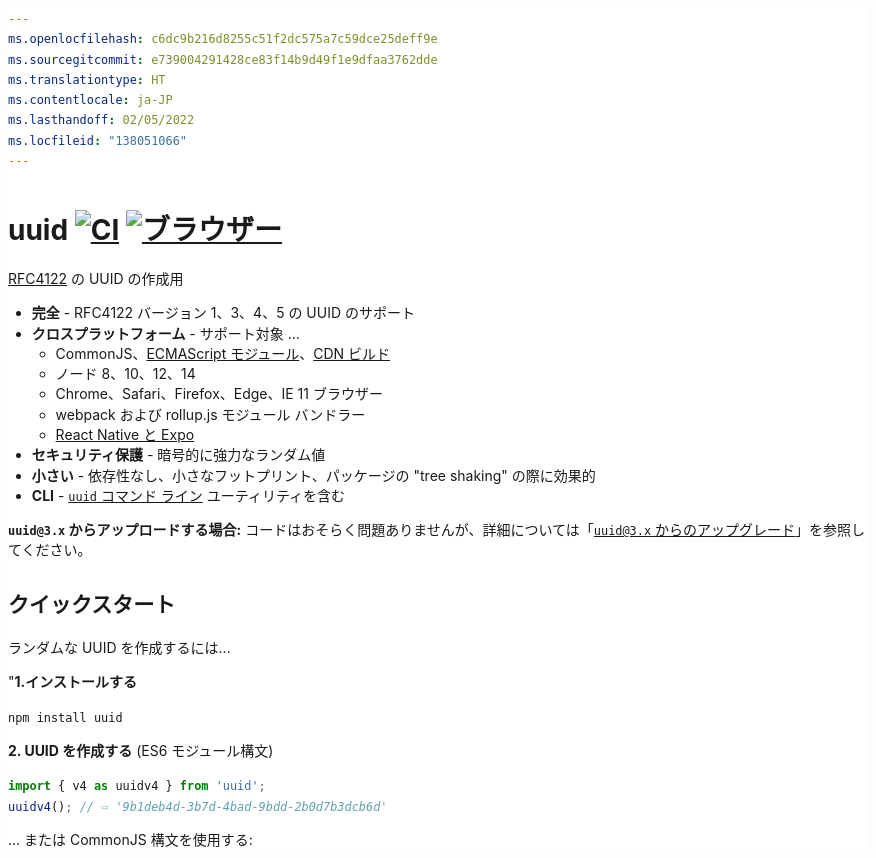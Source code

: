 ```yaml
---
ms.openlocfilehash: c6dc9b216d8255c51f2dc575a7c59dce25deff9e
ms.sourcegitcommit: e739004291428ce83f14b9d49f1e9dfaa3762dde
ms.translationtype: HT
ms.contentlocale: ja-JP
ms.lasthandoff: 02/05/2022
ms.locfileid: "138051066"
---
```



# <a name="uuid-cihttpsgithubcomuuidjsuuidactionsqueryworkflow3aci-browserhttpsgithubcomuuidjsuuidactionsqueryworkflow3abrowser"></a>uuid [![CI](https://github.com/uuidjs/uuid/workflows/CI/badge.svg)](https://github.com/uuidjs/uuid/actions?query=workflow%3ACI) [![ブラウザー](https://github.com/uuidjs/uuid/workflows/Browser/badge.svg)](https://github.com/uuidjs/uuid/actions?query=workflow%3ABrowser)

[RFC4122](http://www.ietf.org/rfc/rfc4122.txt) の UUID の作成用

- **完全** - RFC4122 バージョン 1、3、4、5 の UUID のサポート
- **クロスプラットフォーム** - サポート対象 ...
  - CommonJS、[ECMAScript モジュール](#ecmascript-modules)、[CDN ビルド](#cdn-builds)
  - ノード 8、10、12、14
  - Chrome、Safari、Firefox、Edge、IE 11 ブラウザー
  - webpack および rollup.js モジュール バンドラー
  - [React Native と Expo](#react-native--expo)
- **セキュリティ保護** - 暗号的に強力なランダム値
- **小さい** - 依存性なし、小さなフットプリント、パッケージの "tree shaking" の際に効果的
- **CLI** - [`uuid` コマンド ライン](#command-line) ユーティリティを含む

**`uuid@3.x` からアップロードする場合:** コードはおそらく問題ありませんが、詳細については「[`uuid@3.x` からのアップグレード](#upgrading-from-uuid3x)」を参照してください。

## <a name="quickstart"></a>クイックスタート

ランダムな UUID を作成するには...

"**1.インストールする**

```shell
npm install uuid
```

**2. UUID を作成する** (ES6 モジュール構文)

```javascript
import { v4 as uuidv4 } from 'uuid';
uuidv4(); // ⇨ '9b1deb4d-3b7d-4bad-9bdd-2b0d7b3dcb6d'
```

... または CommonJS 構文を使用する:
